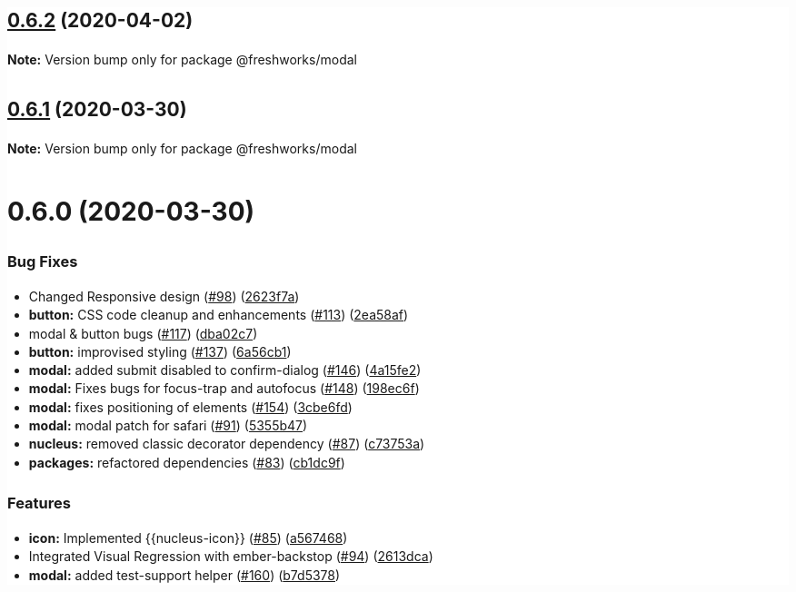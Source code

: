 


## [0.6.2](https://github.com/freshdesk/nucleus/compare/@freshworks/modal@0.6.1...@freshworks/modal@0.6.2) (2020-04-02)

**Note:** Version bump only for package @freshworks/modal





## [0.6.1](https://github.com/freshdesk/nucleus/compare/@freshworks/modal@0.6.0...@freshworks/modal@0.6.1) (2020-03-30)

**Note:** Version bump only for package @freshworks/modal





# 0.6.0 (2020-03-30)


### Bug Fixes

* Changed Responsive design ([#98](https://github.com/freshdesk/nucleus/issues/98)) ([2623f7a](https://github.com/freshdesk/nucleus/commit/2623f7a385d0d9f06c12f2366835e342a3937baf))
* **button:** CSS code cleanup and enhancements ([#113](https://github.com/freshdesk/nucleus/issues/113)) ([2ea58af](https://github.com/freshdesk/nucleus/commit/2ea58afc6d1d68d685d87ecb8408b033885d63c2))
* modal & button bugs ([#117](https://github.com/freshdesk/nucleus/issues/117)) ([dba02c7](https://github.com/freshdesk/nucleus/commit/dba02c7bd9ce2588848b1d8ca9c67e0e6a451a8d))
* **button:** improvised styling ([#137](https://github.com/freshdesk/nucleus/issues/137)) ([6a56cb1](https://github.com/freshdesk/nucleus/commit/6a56cb19e749fe9106f0c2a66ed4bbfb3b91ecb9))
* **modal:** added submit disabled to confirm-dialog ([#146](https://github.com/freshdesk/nucleus/issues/146)) ([4a15fe2](https://github.com/freshdesk/nucleus/commit/4a15fe241c1198789607e3414194c94e5b6e3bcd))
* **modal:** Fixes bugs for focus-trap and autofocus ([#148](https://github.com/freshdesk/nucleus/issues/148)) ([198ec6f](https://github.com/freshdesk/nucleus/commit/198ec6f25ddec0bcff6f5e97a38c507b2b181a0d))
* **modal:** fixes positioning of elements ([#154](https://github.com/freshdesk/nucleus/issues/154)) ([3cbe6fd](https://github.com/freshdesk/nucleus/commit/3cbe6fd17c826962a268a4ac27fad168242f1851))
* **modal:** modal patch for safari ([#91](https://github.com/freshdesk/nucleus/issues/91)) ([5355b47](https://github.com/freshdesk/nucleus/commit/5355b4763d8c38a7a0d10981e51ac4801ad226c5))
* **nucleus:** removed classic decorator dependency ([#87](https://github.com/freshdesk/nucleus/issues/87)) ([c73753a](https://github.com/freshdesk/nucleus/commit/c73753a7c7566be81a5d7caf9376e3f61ab8ad2b))
* **packages:** refactored dependencies ([#83](https://github.com/freshdesk/nucleus/issues/83)) ([cb1dc9f](https://github.com/freshdesk/nucleus/commit/cb1dc9f0e9c3f53cfdd78a072e92cc454be17c60))


### Features

* **icon:** Implemented {{nucleus-icon}} ([#85](https://github.com/freshdesk/nucleus/issues/85)) ([a567468](https://github.com/freshdesk/nucleus/commit/a5674681147082f5f9790738cec1d632cac5debe))
* Integrated Visual Regression with ember-backstop ([#94](https://github.com/freshdesk/nucleus/issues/94)) ([2613dca](https://github.com/freshdesk/nucleus/commit/2613dca9f32f647eb07cbece58bf55a4398beb35))
* **modal:** added test-support helper ([#160](https://github.com/freshdesk/nucleus/issues/160)) ([b7d5378](https://github.com/freshdesk/nucleus/commit/b7d537801d1fecf61da302ebd812016330990c09))
